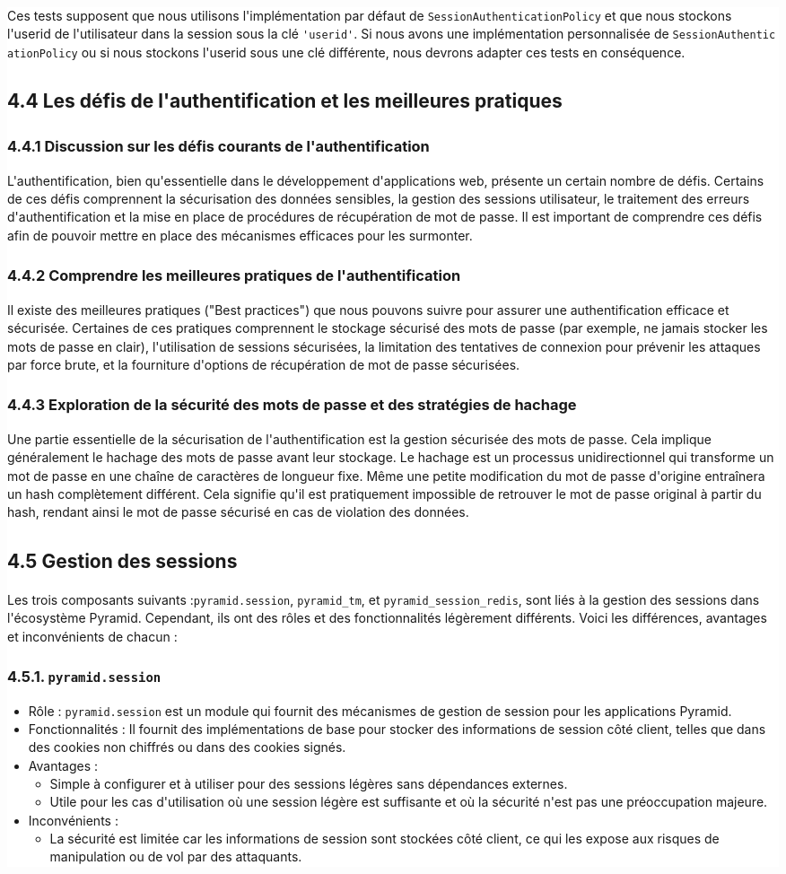 Ces tests supposent que nous utilisons l'implémentation par défaut de `SessionAuthenticationPolicy` et que nous stockons l'userid de l'utilisateur dans la session sous la clé `'userid'`. Si nous avons une implémentation personnalisée de `SessionAuthenticationPolicy` ou si nous stockons l'userid sous une clé différente, nous devrons adapter ces tests en conséquence.

## 4.4 Les défis de l'authentification et les meilleures pratiques

### 4.4.1 Discussion sur les défis courants de l'authentification

L'authentification, bien qu'essentielle dans le développement d'applications web, présente un certain nombre de défis. Certains de ces défis comprennent la sécurisation des données sensibles, la gestion des sessions utilisateur, le traitement des erreurs d'authentification et la mise en place de procédures de récupération de mot de passe. Il est important de comprendre ces défis afin de pouvoir mettre en place des mécanismes efficaces pour les surmonter.

### 4.4.2 Comprendre les meilleures pratiques de l'authentification

Il existe des meilleures pratiques ("Best practices") que nous pouvons suivre pour assurer une authentification efficace et sécurisée. Certaines de ces pratiques comprennent le stockage sécurisé des mots de passe (par exemple, ne jamais stocker les mots de passe en clair), l'utilisation de sessions sécurisées, la limitation des tentatives de connexion pour prévenir les attaques par force brute, et la fourniture d'options de récupération de mot de passe sécurisées.

### 4.4.3 Exploration de la sécurité des mots de passe et des stratégies de hachage

Une partie essentielle de la sécurisation de l'authentification est la gestion sécurisée des mots de passe. Cela implique généralement le hachage des mots de passe avant leur stockage. Le hachage est un processus unidirectionnel qui transforme un mot de passe en une chaîne de caractères de longueur fixe. Même une petite modification du mot de passe d'origine entraînera un hash complètement différent. Cela signifie qu'il est pratiquement impossible de retrouver le mot de passe original à partir du hash, rendant ainsi le mot de passe sécurisé en cas de violation des données.

## 4.5 Gestion des sessions

Les trois composants suivants :`pyramid.session`, `pyramid_tm`, et `pyramid_session_redis`, sont liés à la gestion des sessions dans l'écosystème Pyramid. Cependant, ils ont des rôles et des fonctionnalités légèrement différents. Voici les différences, avantages et inconvénients de chacun :

### 4.5.1. `pyramid.session`

   - Rôle : `pyramid.session` est un module qui fournit des mécanismes de gestion de session pour les applications Pyramid.
   - Fonctionnalités : Il fournit des implémentations de base pour stocker des informations de session côté client, telles que dans des cookies non chiffrés ou dans des cookies signés.
   - Avantages :
     - Simple à configurer et à utiliser pour des sessions légères sans dépendances externes.
     - Utile pour les cas d'utilisation où une session légère est suffisante et où la sécurité n'est pas une préoccupation majeure.
   - Inconvénients :
     - La sécurité est limitée car les informations de session sont stockées côté client, ce qui les expose aux risques de manipulation ou de vol par des attaquants.
